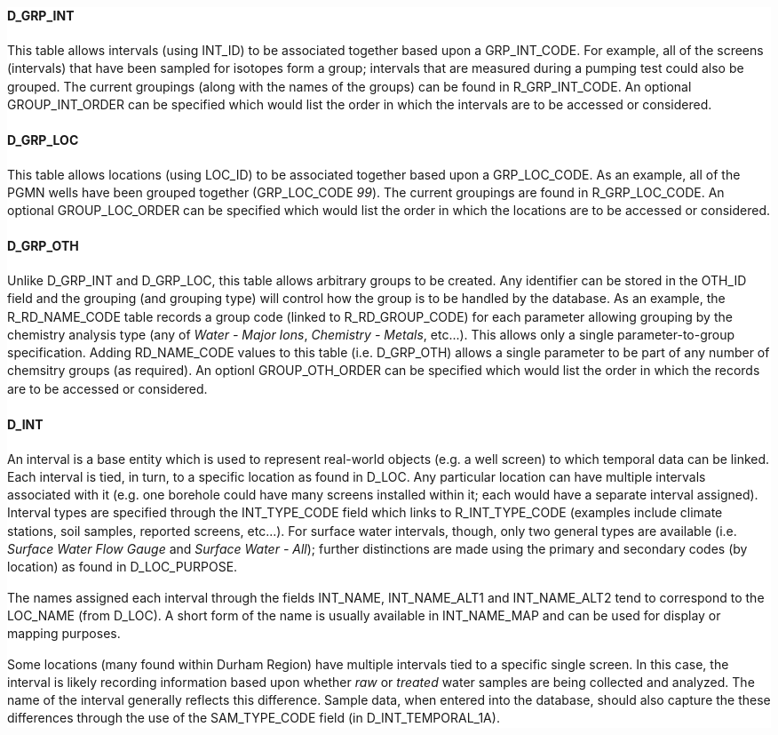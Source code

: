 #### D_GRP_INT

This table allows intervals (using INT_ID) to be associated together based
upon a GRP_INT_CODE.  For example, all of the screens (intervals) that have
been sampled for isotopes form a group; intervals that are measured during a
pumping test could also be grouped.  The current groupings (along with the
names of the groups) can be found in R_GRP_INT_CODE.  An optional
GROUP_INT_ORDER can be specified which would list the order in which the
intervals are to be accessed or considered.

#### D_GRP_LOC 

This table allows locations (using LOC_ID) to be associated together based
upon a GRP_LOC_CODE.  As an example, all of the PGMN wells have been grouped
together (GRP_LOC_CODE *99*).  The current groupings are found in
R_GRP_LOC_CODE.  An optional GROUP_LOC_ORDER can be specified which would list
the order in which the locations are to be accessed or considered.

#### D_GRP_OTH 

Unlike D_GRP_INT and D_GRP_LOC, this table allows arbitrary groups to be
created.  Any identifier can be stored in the OTH_ID field and the grouping
(and grouping type) will control how the group is to be handled by the
database.  As an example, the R_RD_NAME_CODE table records a group code
(linked to R_RD_GROUP_CODE) for each parameter allowing grouping by the
chemistry analysis type (any of *Water - Major Ions*, *Chemistry - Metals*,
etc...).  This allows only a single parameter-to-group specification.  Adding
RD_NAME_CODE values to this table (i.e. D_GRP_OTH) allows a single parameter
to be part of any number of chemsitry groups (as required).  An optionl
GROUP_OTH_ORDER can be specified which would list the order in which the
records are to be accessed or considered.

#### D_INT 

An interval is a base entity which is used to represent real-world objects
(e.g. a well screen) to which temporal data can be linked.  Each interval is
tied, in turn, to a specific location as found in D_LOC.  Any particular
location can have multiple intervals associated with it (e.g. one borehole
could have many screens installed within it; each would have a separate
interval assigned).  Interval types are specified through the INT_TYPE_CODE
field which links to R_INT_TYPE_CODE (examples include climate stations, soil
samples, reported screens, etc...).  For surface water intervals, though,
only two general types are available (i.e. *Surface Water Flow Gauge* and
*Surface Water - All*); further distinctions are made using the primary and
secondary codes (by location) as found in D_LOC_PURPOSE.

The names assigned each interval through the fields INT_NAME, INT_NAME_ALT1
and INT_NAME_ALT2 tend to correspond to the LOC_NAME (from D_LOC).  A short
form of the name is usually available in INT_NAME_MAP and can be used for
display or mapping purposes.

Some locations (many found within Durham Region) have multiple intervals tied
to a specific single screen.  In this case, the interval is likely recording
information based upon whether *raw* or *treated* water samples are being
collected and analyzed.  The name of the interval generally reflects this
difference.  Sample data, when entered into the database, should also capture
the these differences through the use of the SAM_TYPE_CODE field (in
D_INT_TEMPORAL_1A).

